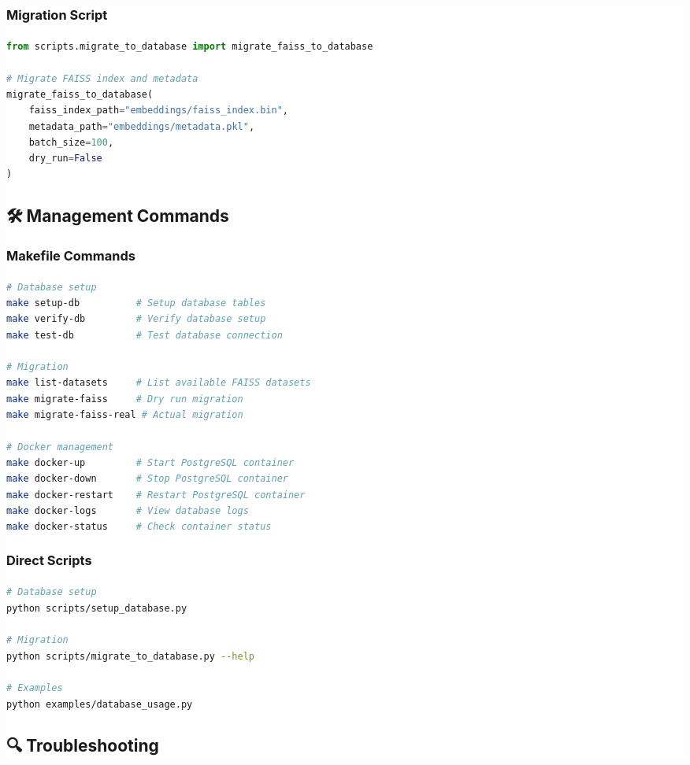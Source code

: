 ### Migration Script

```python
from scripts.migrate_to_database import migrate_faiss_to_database

# Migrate FAISS index and metadata
migrate_faiss_to_database(
    faiss_index_path="embeddings/faiss_index.bin",
    metadata_path="embeddings/metadata.pkl",
    batch_size=100,
    dry_run=False
)
```

## 🛠️ Management Commands

### Makefile Commands

```bash
# Database setup
make setup-db          # Setup database tables
make verify-db         # Verify database setup
make test-db           # Test database connection

# Migration
make list-datasets     # List available FAISS datasets
make migrate-faiss     # Dry run migration
make migrate-faiss-real # Actual migration

# Docker management
make docker-up         # Start PostgreSQL container
make docker-down       # Stop PostgreSQL container
make docker-restart    # Restart PostgreSQL container
make docker-logs       # View database logs
make docker-status     # Check container status
```

### Direct Scripts

```bash
# Database setup
python scripts/setup_database.py

# Migration
python scripts/migrate_to_database.py --help

# Examples
python examples/database_usage.py
```

## 🔍 Troubleshooting
